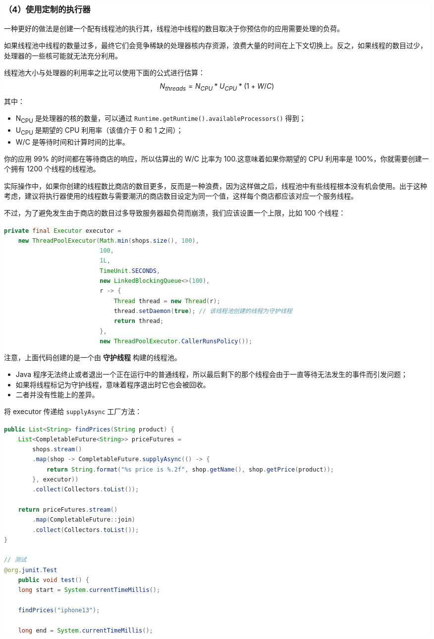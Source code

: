 
### （4）使用定制的执行器

一种更好的做法是创建一个配有线程池的执行其，线程池中线程的数目取决于你预估你的应用需要处理的负荷。

如果线程池中线程的数量过多，最终它们会竞争稀缺的处理器核内存资源，浪费大量的时间在上下文切换上。反之，如果线程的数目过少，处理器的一些核可能就无法充分利用。

线程池大小与处理器的利用率之比可以使用下面的公式进行估算：
$$
N_{threads} = N_{CPU} * U_{CPU} * (1 + W/C)
$$
其中：

- N<sub>CPU</sub> 是处理器的核的数量，可以通过 `Runtime.getRuntime().availableProcessors()` 得到；
- U<sub>CPU</sub> 是期望的 CPU 利用率（该值介于 0 和 1 之间）；
- W/C 是等待时间和计算时间的比率。

你的应用 99% 的时间都在等待商店的响应，所以估算出的 W/C 比率为 100.这意味着如果你期望的 CPU 利用率是 100%，你就需要创建一个拥有 1200 个线程的线程池。

实际操作中，如果你创建的线程数比商店的数目更多，反而是一种浪费，因为这样做之后，线程池中有些线程根本没有机会使用。出于这种考虑，建议将执行器使用的线程数与需要潮汛的商店数目设定为同一个值，这样每个商店都应该对应一个服务线程。

不过，为了避免发生由于商店的数目过多导致服务器超负荷而崩溃，我们应该设置一个上限，比如 100 个线程：

```java
private final Executor executor = 
    new ThreadPoolExecutor(Math.min(shops.size(), 100),
                           100,
                           1L,
                           TimeUnit.SECONDS,
                           new LinkedBlockingQueue<>(100),
                           r -> {
                               Thread thread = new Thread(r);
                               thread.setDaemon(true); // 该线程池创建的线程为守护线程
                               return thread;
                           },
                           new ThreadPoolExecutor.CallerRunsPolicy());
```

注意，上面代码创建的是一个由 **守护线程** 构建的线程池。

- Java 程序无法终止或者退出一个正在运行中的普通线程，所以最后剩下的那个线程会由于一直等待无法发生的事件而引发问题；
- 如果将线程标记为守护线程，意味着程序退出时它也会被回收。
- 二者并没有性能上的差异。

将 executor 传递给 `supplyAsync` 工厂方法：

```java
public List<String> findPrices(String product) {
    List<CompletableFuture<String>> priceFutures =  
        shops.stream()
        .map(shop -> CompletableFuture.supplyAsync(() -> {
            return String.format("%s price is %.2f", shop.getName(), shop.getPrice(product));
        }, executor))
        .collect(Collectors.toList());

    return priceFutures.stream()
        .map(CompletableFuture::join)
        .collect(Collectors.toList());
}

// 测试
@org.junit.Test
    public void test() {
    long start = System.currentTimeMillis();

    findPrices("iphone13");

    long end = System.currentTimeMillis();
```